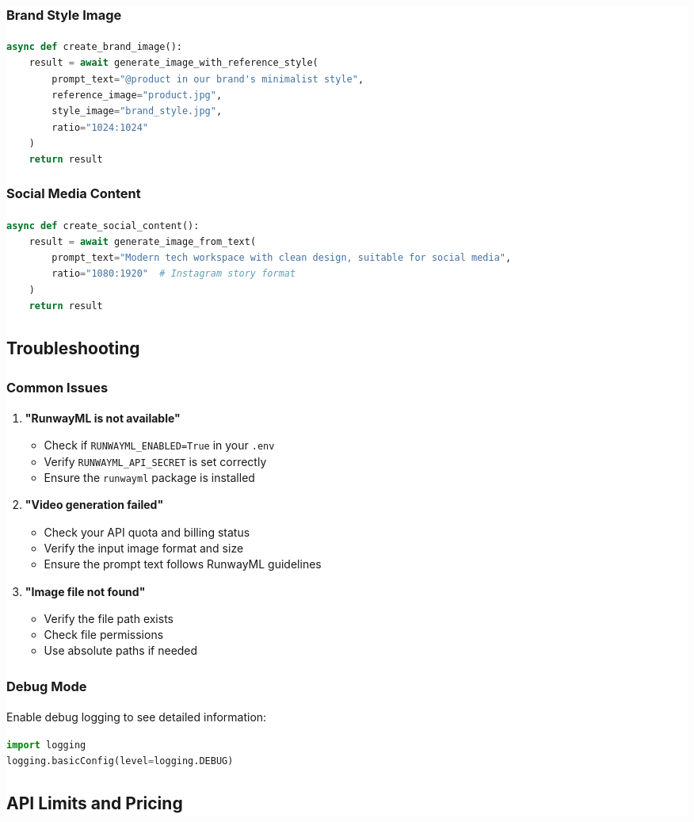 ### Brand Style Image

```python
async def create_brand_image():
    result = await generate_image_with_reference_style(
        prompt_text="@product in our brand's minimalist style",
        reference_image="product.jpg",
        style_image="brand_style.jpg",
        ratio="1024:1024"
    )
    return result
```

### Social Media Content

```python
async def create_social_content():
    result = await generate_image_from_text(
        prompt_text="Modern tech workspace with clean design, suitable for social media",
        ratio="1080:1920"  # Instagram story format
    )
    return result
```

## Troubleshooting

### Common Issues

1. **"RunwayML is not available"**
   - Check if `RUNWAYML_ENABLED=True` in your `.env`
   - Verify `RUNWAYML_API_SECRET` is set correctly
   - Ensure the `runwayml` package is installed

2. **"Video generation failed"**
   - Check your API quota and billing status
   - Verify the input image format and size
   - Ensure the prompt text follows RunwayML guidelines

3. **"Image file not found"**
   - Verify the file path exists
   - Check file permissions
   - Use absolute paths if needed

### Debug Mode

Enable debug logging to see detailed information:

```python
import logging
logging.basicConfig(level=logging.DEBUG)
```

## API Limits and Pricing
